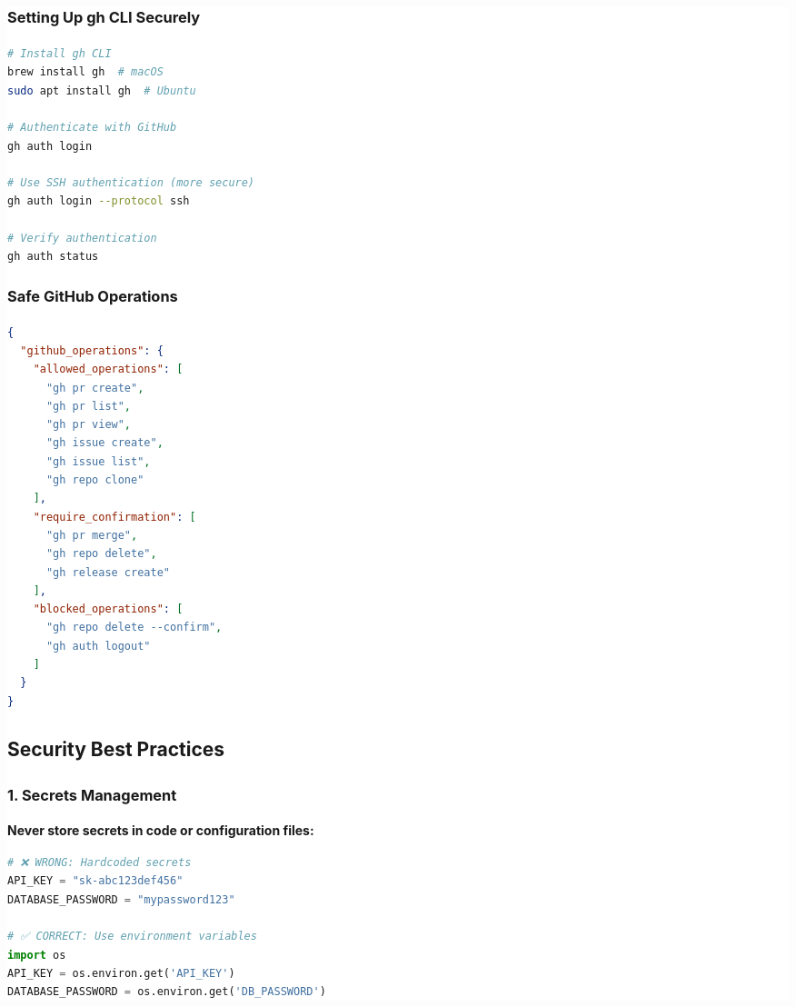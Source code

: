 ### Setting Up gh CLI Securely

```bash
# Install gh CLI
brew install gh  # macOS
sudo apt install gh  # Ubuntu

# Authenticate with GitHub
gh auth login

# Use SSH authentication (more secure)
gh auth login --protocol ssh

# Verify authentication
gh auth status
```

### Safe GitHub Operations

```json
{
  "github_operations": {
    "allowed_operations": [
      "gh pr create",
      "gh pr list",
      "gh pr view",
      "gh issue create",
      "gh issue list",
      "gh repo clone"
    ],
    "require_confirmation": [
      "gh pr merge",
      "gh repo delete",
      "gh release create"
    ],
    "blocked_operations": [
      "gh repo delete --confirm",
      "gh auth logout"
    ]
  }
}
```

## Security Best Practices

### 1. Secrets Management

**Never store secrets in code or configuration files:**

```python
# ❌ WRONG: Hardcoded secrets
API_KEY = "sk-abc123def456"
DATABASE_PASSWORD = "mypassword123"

# ✅ CORRECT: Use environment variables
import os
API_KEY = os.environ.get('API_KEY')
DATABASE_PASSWORD = os.environ.get('DB_PASSWORD')
```
